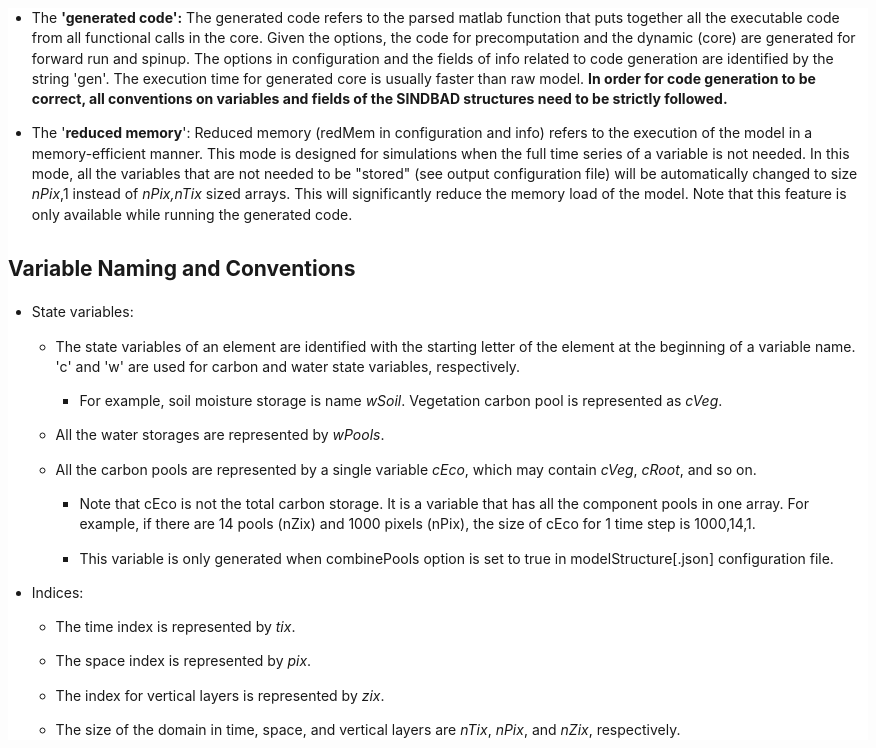 -   The **'generated code':** The generated code refers to the parsed
    matlab function that puts together all the executable code from all
    functional calls in the core. Given the options, the code for
    precomputation and the dynamic (core) are generated for forward run
    and spinup. The options in configuration and the fields of info
    related to code generation are identified by the string 'gen'. The
    execution time for generated core is usually faster than raw model.
    **In order for code generation to be correct, all conventions on
    variables and fields of the SINDBAD structures need to be strictly
    followed.**

-   The '**reduced memory**': Reduced memory (redMem in configuration
    and info) refers to the execution of the model in a memory-efficient
    manner. This mode is designed for simulations when the full time
    series of a variable is not needed. In this mode, all the variables
    that are not needed to be "stored" (see output configuration file)
    will be automatically changed to size *nPix*,1 instead of
    *nPix,nTix* sized arrays. This will significantly reduce the memory
    load of the model. Note that this feature is only available while
    running the generated code.

Variable Naming and Conventions
-------------------------------

-   State variables:

    -   The state variables of an element are identified with the
        starting letter of the element at the beginning of a variable
        name. 'c' and 'w' are used for carbon and water state variables,
        respectively.

        -   For example, soil moisture storage is name *wSoil*.
            Vegetation carbon pool is represented as *cVeg*.

    -   All the water storages are represented by *wPools*.

    -   All the carbon pools are represented by a single variable
        *cEco*, which may contain *cVeg*, *cRoot*, and so on.

        -   Note that cEco is not the total carbon storage. It is a
            variable that has all the component pools in one array. For
            example, if there are 14 pools (nZix) and 1000 pixels
            (nPix), the size of cEco for 1 time step is 1000,14,1.

        -   This variable is only generated when combinePools option is
            set to true in modelStructure\[.json\] configuration file.

-   Indices:

    -   The time index is represented by *tix*.

    -   The space index is represented by *pix*.

    -   The index for vertical layers is represented by *zix*.

    -   The size of the domain in time, space, and vertical layers are
        *nTix*, *nPix*, and *nZix*, respectively.
